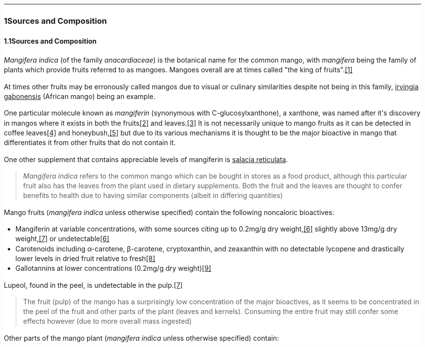 





---


### 1Sources and Composition

#### 1.1Sources and Composition


*Mangifera indica* (of the family *anacardiaceae*) is the botanical name for the common mango, with *mangifera* being the family of plants which provide fruits referred to as mangoes. Mangoes overall are at times called "the king of fruits".[[1]](#ref1)


At times other fruits may be erronously called mangos due to visual or culinary similarities despite not being in this family, [irvingia gabonensis](/supplements/irvingia-gabonensis/) (African mango) being an example.


One particular molecule known as *mangiferin* (synonymous with C-glucosylxanthone), a xanthone, was named after it's discovery in mangos where it exists in both the fruits[[2]](#ref2) and leaves.[[3]](#ref3) It is not necessarily unique to mango fruits as it can be detected in coffee leaves[[4]](#ref4) and honeybush,[[5]](#ref5) but due to its various mechanisms it is thought to be the major bioactive in mango that differentiates it from other fruits that do not contain it.


One other supplement that contains appreciable levels of mangiferin is [salacia reticulata](/supplements/salacia-reticulata/).



> *Mangifera indica* refers to the common mango which can be bought in stores as a food product, although this particular fruit also has the leaves from the plant used in dietary supplements. Both the fruit and the leaves are thought to confer benefits to health due to having similar components (albeit in differing quantities)


Mango fruits (*mangifera indica* unless otherwise specified) contain the following noncaloric bioactives:


* Mangiferin at variable concentrations, with some sources citing up to 0.2mg/g dry weight,[[6]](#ref6) slightly above 13mg/g dry weight,[[7]](#ref7) or undetectable[[6]](#ref6)
* Carotenoids including α-carotene, β-carotene, cryptoxanthin, and zeaxanthin with no detectable lycopene and drastically lower levels in dried fruit relative to fresh[[8]](#ref8)
* Gallotannins at lower concentrations (0.2mg/g dry weight)[[9]](#ref9)

Lupeol, found in the peel, is undetectable in the pulp.[[7]](#ref7)



> The fruit (pulp) of the mango has a surprisingly low concentration of the major bioactives, as it seems to be concentrated in the peel of the fruit and other parts of the plant (leaves and kernels). Consuming the entire fruit may still confer some effects however (due to more overall mass ingested)


Other parts of the mango plant (*mangifera indica* unless otherwise specified) contain:
